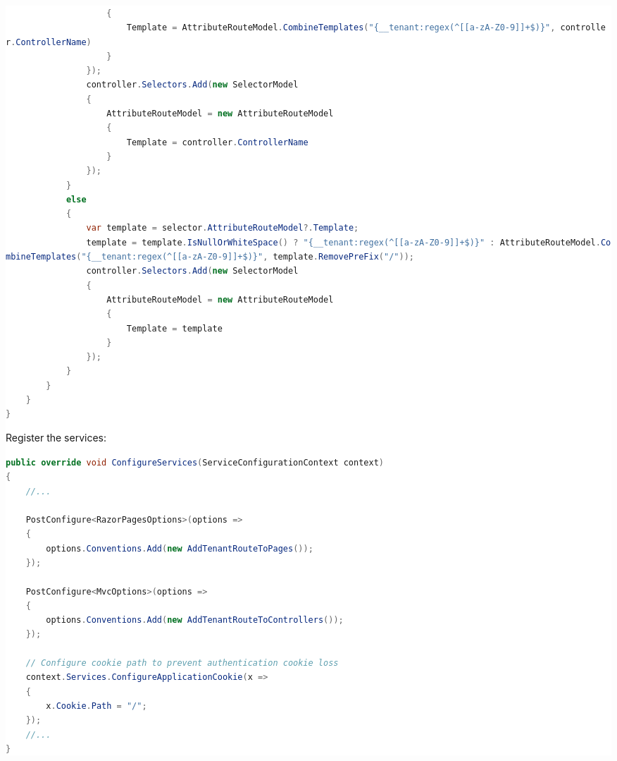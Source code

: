 ```cs
                    {
                        Template = AttributeRouteModel.CombineTemplates("{__tenant:regex(^[[a-zA-Z0-9]]+$)}", controller.ControllerName)
                    }
                });
                controller.Selectors.Add(new SelectorModel
                {
                    AttributeRouteModel = new AttributeRouteModel
                    {
                        Template = controller.ControllerName
                    }
                });
            }
            else
            {
                var template = selector.AttributeRouteModel?.Template;
                template = template.IsNullOrWhiteSpace() ? "{__tenant:regex(^[[a-zA-Z0-9]]+$)}" : AttributeRouteModel.CombineTemplates("{__tenant:regex(^[[a-zA-Z0-9]]+$)}", template.RemovePreFix("/"));
                controller.Selectors.Add(new SelectorModel
                {
                    AttributeRouteModel = new AttributeRouteModel
                    {
                        Template = template
                    }
                });
            }
        }
    }
}
```

Register the services:

```cs
public override void ConfigureServices(ServiceConfigurationContext context)
{
    //...
    
    PostConfigure<RazorPagesOptions>(options =>
    {
        options.Conventions.Add(new AddTenantRouteToPages());
    });

    PostConfigure<MvcOptions>(options =>
    {
        options.Conventions.Add(new AddTenantRouteToControllers());
    });
    
    // Configure cookie path to prevent authentication cookie loss
    context.Services.ConfigureApplicationCookie(x =>
    {
        x.Cookie.Path = "/";
    });
    //...
}
```
